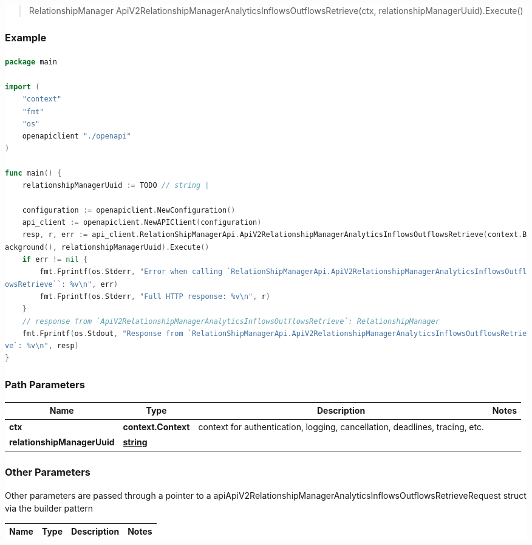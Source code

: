 > RelationshipManager ApiV2RelationshipManagerAnalyticsInflowsOutflowsRetrieve(ctx, relationshipManagerUuid).Execute()



### Example

```go
package main

import (
    "context"
    "fmt"
    "os"
    openapiclient "./openapi"
)

func main() {
    relationshipManagerUuid := TODO // string | 

    configuration := openapiclient.NewConfiguration()
    api_client := openapiclient.NewAPIClient(configuration)
    resp, r, err := api_client.RelationShipManagerApi.ApiV2RelationshipManagerAnalyticsInflowsOutflowsRetrieve(context.Background(), relationshipManagerUuid).Execute()
    if err != nil {
        fmt.Fprintf(os.Stderr, "Error when calling `RelationShipManagerApi.ApiV2RelationshipManagerAnalyticsInflowsOutflowsRetrieve``: %v\n", err)
        fmt.Fprintf(os.Stderr, "Full HTTP response: %v\n", r)
    }
    // response from `ApiV2RelationshipManagerAnalyticsInflowsOutflowsRetrieve`: RelationshipManager
    fmt.Fprintf(os.Stdout, "Response from `RelationShipManagerApi.ApiV2RelationshipManagerAnalyticsInflowsOutflowsRetrieve`: %v\n", resp)
}
```

### Path Parameters


Name | Type | Description  | Notes
------------- | ------------- | ------------- | -------------
**ctx** | **context.Context** | context for authentication, logging, cancellation, deadlines, tracing, etc.
**relationshipManagerUuid** | [**string**](.md) |  | 

### Other Parameters

Other parameters are passed through a pointer to a apiApiV2RelationshipManagerAnalyticsInflowsOutflowsRetrieveRequest struct via the builder pattern


Name | Type | Description  | Notes
------------- | ------------- | ------------- | -------------

